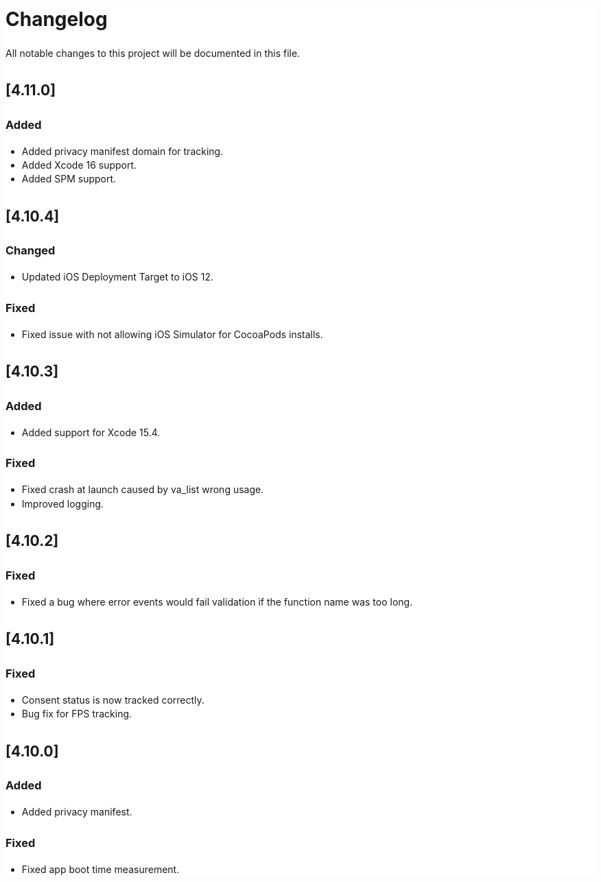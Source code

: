 # Changelog

All notable changes to this project will be documented in this file.

## [4.11.0]

### Added

- Added privacy manifest domain for tracking.
- Added Xcode 16 support.
- Added SPM support.

## [4.10.4]
### Changed
- Updated iOS Deployment Target to iOS 12.

### Fixed
- Fixed issue with not allowing iOS Simulator for CocoaPods installs.

## [4.10.3]
### Added
- Added support for Xcode 15.4.

### Fixed
- Fixed crash at launch caused by va_list wrong usage.
- Improved logging.

## [4.10.2]
### Fixed
- Fixed a bug where error events would fail validation if the function name was too long.

## [4.10.1]
### Fixed
- Consent status is now tracked correctly.
- Bug fix for FPS tracking.

## [4.10.0]
### Added
- Added privacy manifest.

### Fixed
- Fixed app boot time measurement.
